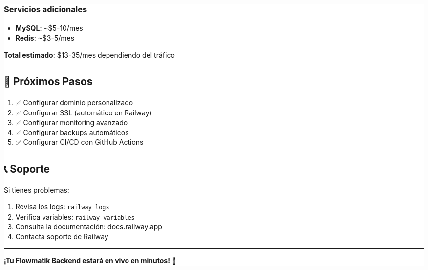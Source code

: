 ### Servicios adicionales
- **MySQL**: ~$5-10/mes
- **Redis**: ~$3-5/mes

**Total estimado**: $13-35/mes dependiendo del tráfico

## 🎯 Próximos Pasos

1. ✅ Configurar dominio personalizado
2. ✅ Configurar SSL (automático en Railway)
3. ✅ Configurar monitoring avanzado
4. ✅ Configurar backups automáticos
5. ✅ Configurar CI/CD con GitHub Actions

## 📞 Soporte

Si tienes problemas:
1. Revisa los logs: `railway logs`
2. Verifica variables: `railway variables`
3. Consulta la documentación: [docs.railway.app](https://docs.railway.app)
4. Contacta soporte de Railway

---

**¡Tu Flowmatik Backend estará en vivo en minutos!** 🚀

